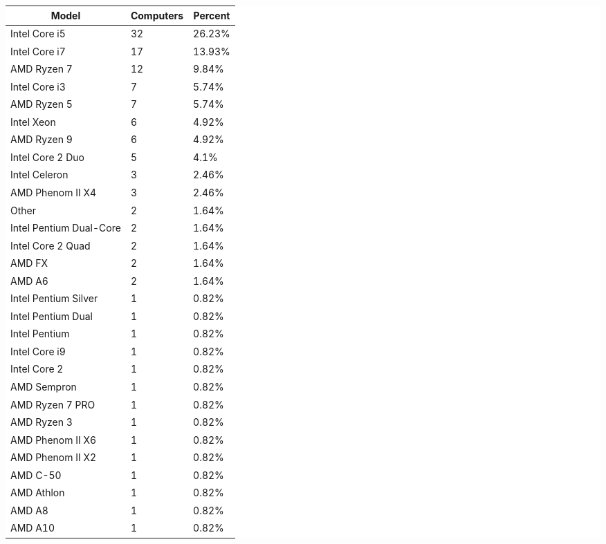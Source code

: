 
| Model                   | Computers | Percent |
|-------------------------|-----------|---------|
| Intel Core i5           | 32        | 26.23%  |
| Intel Core i7           | 17        | 13.93%  |
| AMD Ryzen 7             | 12        | 9.84%   |
| Intel Core i3           | 7         | 5.74%   |
| AMD Ryzen 5             | 7         | 5.74%   |
| Intel Xeon              | 6         | 4.92%   |
| AMD Ryzen 9             | 6         | 4.92%   |
| Intel Core 2 Duo        | 5         | 4.1%    |
| Intel Celeron           | 3         | 2.46%   |
| AMD Phenom II X4        | 3         | 2.46%   |
| Other                   | 2         | 1.64%   |
| Intel Pentium Dual-Core | 2         | 1.64%   |
| Intel Core 2 Quad       | 2         | 1.64%   |
| AMD FX                  | 2         | 1.64%   |
| AMD A6                  | 2         | 1.64%   |
| Intel Pentium Silver    | 1         | 0.82%   |
| Intel Pentium Dual      | 1         | 0.82%   |
| Intel Pentium           | 1         | 0.82%   |
| Intel Core i9           | 1         | 0.82%   |
| Intel Core 2            | 1         | 0.82%   |
| AMD Sempron             | 1         | 0.82%   |
| AMD Ryzen 7 PRO         | 1         | 0.82%   |
| AMD Ryzen 3             | 1         | 0.82%   |
| AMD Phenom II X6        | 1         | 0.82%   |
| AMD Phenom II X2        | 1         | 0.82%   |
| AMD C-50                | 1         | 0.82%   |
| AMD Athlon              | 1         | 0.82%   |
| AMD A8                  | 1         | 0.82%   |
| AMD A10                 | 1         | 0.82%   |
